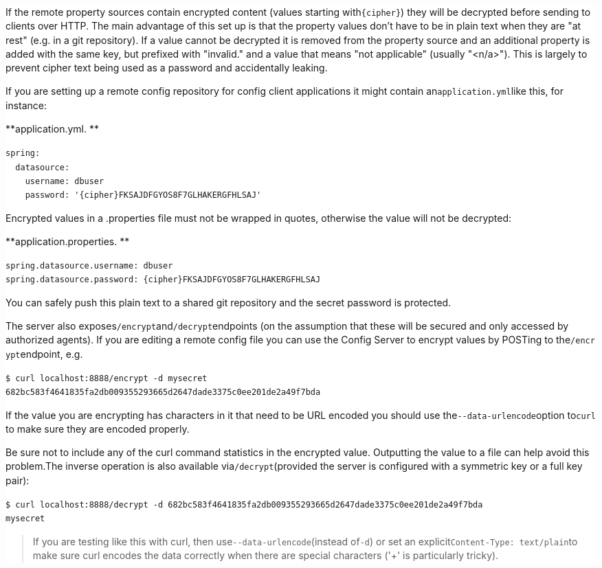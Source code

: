 If the remote property sources contain encrypted content \(values starting with`{cipher}`\) they will be decrypted before sending to clients over HTTP. The main advantage of this set up is that the property values don’t have to be in plain text when they are "at rest" \(e.g. in a git repository\). If a value cannot be decrypted it is removed from the property source and an additional property is added with the same key, but prefixed with "invalid." and a value that means "not applicable" \(usually "&lt;n/a&gt;"\). This is largely to prevent cipher text being used as a password and accidentally leaking.

If you are setting up a remote config repository for config client applications it might contain an`application.yml`like this, for instance:

**application.yml. **

```
spring:
  datasource:
    username: dbuser
    password: '{cipher}FKSAJDFGYOS8F7GLHAKERGFHLSAJ'
```

Encrypted values in a .properties file must not be wrapped in quotes, otherwise the value will not be decrypted:

**application.properties. **

```
spring.datasource.username: dbuser
spring.datasource.password: {cipher}FKSAJDFGYOS8F7GLHAKERGFHLSAJ
```



You can safely push this plain text to a shared git repository and the secret password is protected.

The server also exposes`/encrypt`and`/decrypt`endpoints \(on the assumption that these will be secured and only accessed by authorized agents\). If you are editing a remote config file you can use the Config Server to encrypt values by POSTing to the`/encrypt`endpoint, e.g.

```
$ curl localhost:8888/encrypt -d mysecret
682bc583f4641835fa2db009355293665d2647dade3375c0ee201de2a49f7bda
```

If the value you are encrypting has characters in it that need to be URL encoded you should use the`--data-urlencode`option to`curl`to make sure they are encoded properly.

Be sure not to include any of the curl command statistics in the encrypted value. Outputting the value to a file can help avoid this problem.The inverse operation is also available via`/decrypt`\(provided the server is configured with a symmetric key or a full key pair\):

```
$ curl localhost:8888/decrypt -d 682bc583f4641835fa2db009355293665d2647dade3375c0ee201de2a49f7bda
mysecret
```

> If you are testing like this with curl, then use`--data-urlencode`\(instead of`-d`\) or set an explicit`Content-Type: text/plain`to make sure curl encodes the data correctly when there are special characters \('+' is particularly tricky\).
